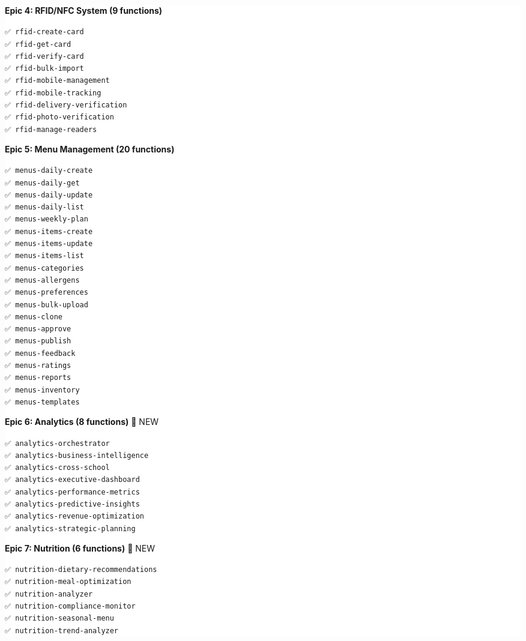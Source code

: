 **Epic 4: RFID/NFC System (9 functions)**

```
✅ rfid-create-card
✅ rfid-get-card
✅ rfid-verify-card
✅ rfid-bulk-import
✅ rfid-mobile-management
✅ rfid-mobile-tracking
✅ rfid-delivery-verification
✅ rfid-photo-verification
✅ rfid-manage-readers
```

**Epic 5: Menu Management (20 functions)**

```
✅ menus-daily-create
✅ menus-daily-get
✅ menus-daily-update
✅ menus-daily-list
✅ menus-weekly-plan
✅ menus-items-create
✅ menus-items-update
✅ menus-items-list
✅ menus-categories
✅ menus-allergens
✅ menus-preferences
✅ menus-bulk-upload
✅ menus-clone
✅ menus-approve
✅ menus-publish
✅ menus-feedback
✅ menus-ratings
✅ menus-reports
✅ menus-inventory
✅ menus-templates
```

**Epic 6: Analytics (8 functions)** 🎉 NEW

```
✅ analytics-orchestrator
✅ analytics-business-intelligence
✅ analytics-cross-school
✅ analytics-executive-dashboard
✅ analytics-performance-metrics
✅ analytics-predictive-insights
✅ analytics-revenue-optimization
✅ analytics-strategic-planning
```

**Epic 7: Nutrition (6 functions)** 🎉 NEW

```
✅ nutrition-dietary-recommendations
✅ nutrition-meal-optimization
✅ nutrition-analyzer
✅ nutrition-compliance-monitor
✅ nutrition-seasonal-menu
✅ nutrition-trend-analyzer
```
